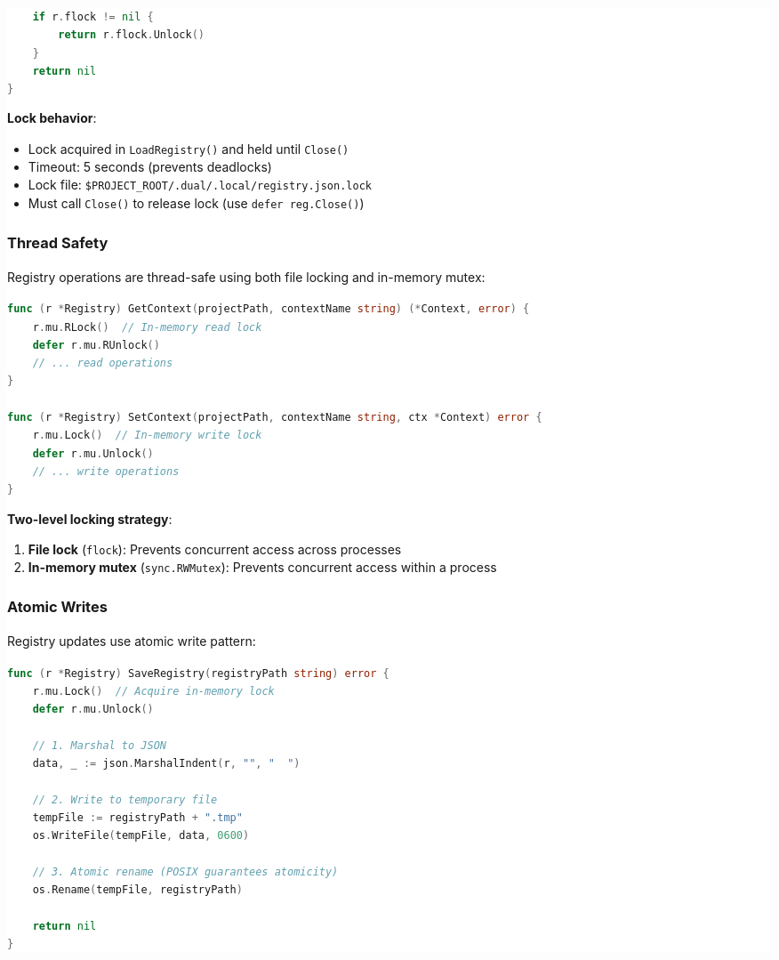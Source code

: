 ```go
    if r.flock != nil {
        return r.flock.Unlock()
    }
    return nil
}
```

**Lock behavior**:
- Lock acquired in `LoadRegistry()` and held until `Close()`
- Timeout: 5 seconds (prevents deadlocks)
- Lock file: `$PROJECT_ROOT/.dual/.local/registry.json.lock`
- Must call `Close()` to release lock (use `defer reg.Close()`)

### Thread Safety

Registry operations are thread-safe using both file locking and in-memory mutex:

```go
func (r *Registry) GetContext(projectPath, contextName string) (*Context, error) {
    r.mu.RLock()  // In-memory read lock
    defer r.mu.RUnlock()
    // ... read operations
}

func (r *Registry) SetContext(projectPath, contextName string, ctx *Context) error {
    r.mu.Lock()  // In-memory write lock
    defer r.mu.Unlock()
    // ... write operations
}
```

**Two-level locking strategy**:
1. **File lock** (`flock`): Prevents concurrent access across processes
2. **In-memory mutex** (`sync.RWMutex`): Prevents concurrent access within a process

### Atomic Writes

Registry updates use atomic write pattern:

```go
func (r *Registry) SaveRegistry(registryPath string) error {
    r.mu.Lock()  // Acquire in-memory lock
    defer r.mu.Unlock()

    // 1. Marshal to JSON
    data, _ := json.MarshalIndent(r, "", "  ")

    // 2. Write to temporary file
    tempFile := registryPath + ".tmp"
    os.WriteFile(tempFile, data, 0600)

    // 3. Atomic rename (POSIX guarantees atomicity)
    os.Rename(tempFile, registryPath)

    return nil
}
```
